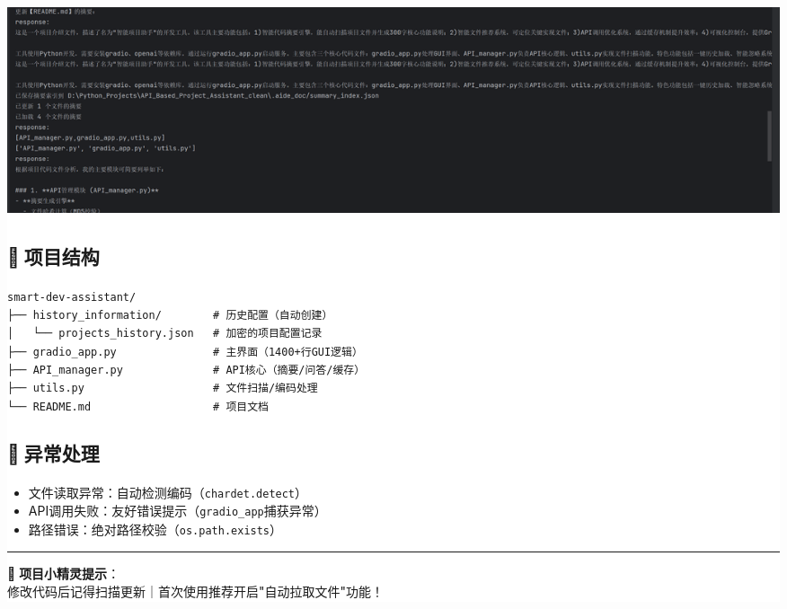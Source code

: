 ![image](imgs/log.png)

## 📁 项目结构
```
smart-dev-assistant/
├── history_information/        # 历史配置（自动创建）
│   └── projects_history.json   # 加密的项目配置记录
├── gradio_app.py               # 主界面（1400+行GUI逻辑）
├── API_manager.py              # API核心（摘要/问答/缓存）
├── utils.py                    # 文件扫描/编码处理
└── README.md                   # 项目文档
```

## 🚨 异常处理
- 文件读取异常：自动检测编码（`chardet.detect`）
- API调用失败：友好错误提示（`gradio_app`捕获异常）
- 路径错误：绝对路径校验（`os.path.exists`）

---

🧚 **项目小精灵提示**：  
修改代码后记得扫描更新｜首次使用推荐开启"自动拉取文件"功能！
